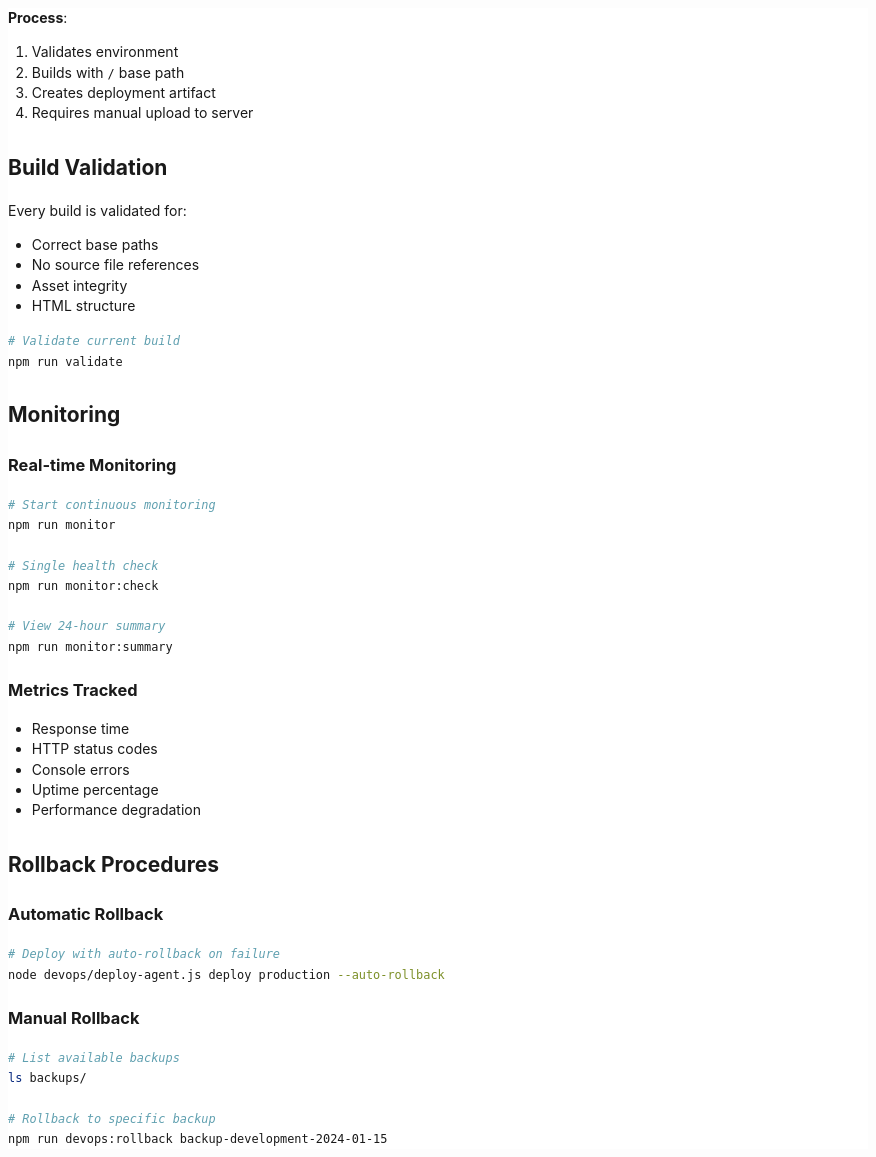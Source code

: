 **Process**:
1. Validates environment
2. Builds with `/` base path
3. Creates deployment artifact
4. Requires manual upload to server

## Build Validation

Every build is validated for:
- Correct base paths
- No source file references
- Asset integrity
- HTML structure

```bash
# Validate current build
npm run validate
```

## Monitoring

### Real-time Monitoring
```bash
# Start continuous monitoring
npm run monitor

# Single health check
npm run monitor:check

# View 24-hour summary
npm run monitor:summary
```

### Metrics Tracked
- Response time
- HTTP status codes
- Console errors
- Uptime percentage
- Performance degradation

## Rollback Procedures

### Automatic Rollback
```bash
# Deploy with auto-rollback on failure
node devops/deploy-agent.js deploy production --auto-rollback
```

### Manual Rollback
```bash
# List available backups
ls backups/

# Rollback to specific backup
npm run devops:rollback backup-development-2024-01-15
```
